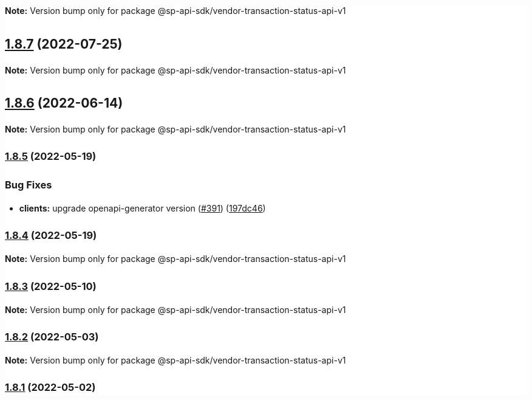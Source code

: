 **Note:** Version bump only for package @sp-api-sdk/vendor-transaction-status-api-v1

## [1.8.7](https://github.com/bizon/selling-partner-api-sdk/compare/@sp-api-sdk/vendor-transaction-status-api-v1@1.8.6...@sp-api-sdk/vendor-transaction-status-api-v1@1.8.7) (2022-07-25)

**Note:** Version bump only for package @sp-api-sdk/vendor-transaction-status-api-v1

## [1.8.6](https://github.com/bizon/selling-partner-api-sdk/compare/@sp-api-sdk/vendor-transaction-status-api-v1@1.8.5...@sp-api-sdk/vendor-transaction-status-api-v1@1.8.6) (2022-06-14)

**Note:** Version bump only for package @sp-api-sdk/vendor-transaction-status-api-v1

### [1.8.5](https://github.com/bizon/selling-partner-api-sdk/compare/@sp-api-sdk/vendor-transaction-status-api-v1@1.8.4...@sp-api-sdk/vendor-transaction-status-api-v1@1.8.5) (2022-05-19)

### Bug Fixes

* **clients:** upgrade openapi-generator version ([#391](https://github.com/bizon/selling-partner-api-sdk/issues/391)) ([197dc46](https://github.com/bizon/selling-partner-api-sdk/commit/197dc466e267d953907e9488a038c6424d78bb23))

### [1.8.4](https://github.com/bizon/selling-partner-api-sdk/compare/@sp-api-sdk/vendor-transaction-status-api-v1@1.8.3...@sp-api-sdk/vendor-transaction-status-api-v1@1.8.4) (2022-05-19)

**Note:** Version bump only for package @sp-api-sdk/vendor-transaction-status-api-v1

### [1.8.3](https://github.com/bizon/selling-partner-api-sdk/compare/@sp-api-sdk/vendor-transaction-status-api-v1@1.8.2...@sp-api-sdk/vendor-transaction-status-api-v1@1.8.3) (2022-05-10)

**Note:** Version bump only for package @sp-api-sdk/vendor-transaction-status-api-v1

### [1.8.2](https://github.com/bizon/selling-partner-api-sdk/compare/@sp-api-sdk/vendor-transaction-status-api-v1@1.8.1...@sp-api-sdk/vendor-transaction-status-api-v1@1.8.2) (2022-05-03)

**Note:** Version bump only for package @sp-api-sdk/vendor-transaction-status-api-v1

### [1.8.1](https://github.com/bizon/selling-partner-api-sdk/compare/@sp-api-sdk/vendor-transaction-status-api-v1@1.8.0...@sp-api-sdk/vendor-transaction-status-api-v1@1.8.1) (2022-05-02)
